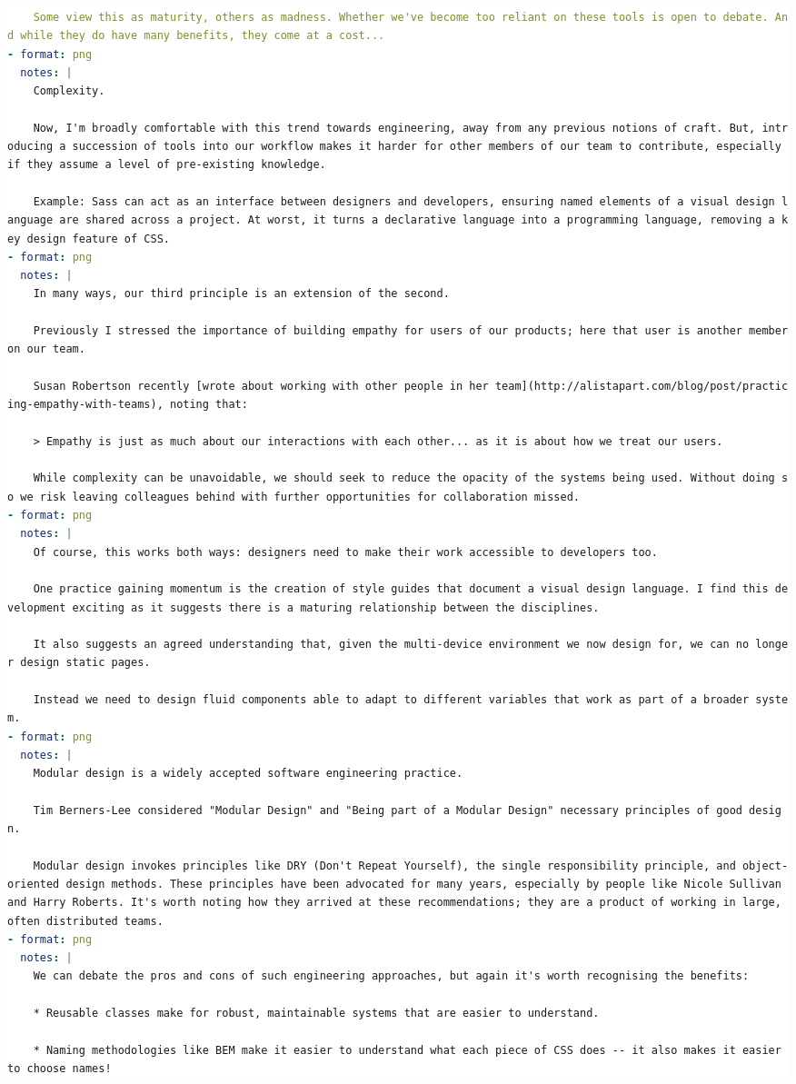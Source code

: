 ```yaml
    Some view this as maturity, others as madness. Whether we've become too reliant on these tools is open to debate. And while they do have many benefits, they come at a cost...
- format: png
  notes: |
    Complexity.

    Now, I'm broadly comfortable with this trend towards engineering, away from any previous notions of craft. But, introducing a succession of tools into our workflow makes it harder for other members of our team to contribute, especially if they assume a level of pre-existing knowledge.

    Example: Sass can act as an interface between designers and developers, ensuring named elements of a visual design language are shared across a project. At worst, it turns a declarative language into a programming language, removing a key design feature of CSS.
- format: png
  notes: |
    In many ways, our third principle is an extension of the second.

    Previously I stressed the importance of building empathy for users of our products; here that user is another member on our team.

    Susan Robertson recently [wrote about working with other people in her team](http://alistapart.com/blog/post/practicing-empathy-with-teams), noting that:

    > Empathy is just as much about our interactions with each other... as it is about how we treat our users.

    While complexity can be unavoidable, we should seek to reduce the opacity of the systems being used. Without doing so we risk leaving colleagues behind with further opportunities for collaboration missed.
- format: png
  notes: |
    Of course, this works both ways: designers need to make their work accessible to developers too.

    One practice gaining momentum is the creation of style guides that document a visual design language. I find this development exciting as it suggests there is a maturing relationship between the disciplines.

    It also suggests an agreed understanding that, given the multi-device environment we now design for, we can no longer design static pages.

    Instead we need to design fluid components able to adapt to different variables that work as part of a broader system.
- format: png
  notes: |
    Modular design is a widely accepted software engineering practice.

    Tim Berners-Lee considered "Modular Design" and "Being part of a Modular Design" necessary principles of good design.

    Modular design invokes principles like DRY (Don't Repeat Yourself), the single responsibility principle, and object-oriented design methods. These principles have been advocated for many years, especially by people like Nicole Sullivan and Harry Roberts. It's worth noting how they arrived at these recommendations; they are a product of working in large, often distributed teams.
- format: png
  notes: |
    We can debate the pros and cons of such engineering approaches, but again it's worth recognising the benefits:

    * Reusable classes make for robust, maintainable systems that are easier to understand.

    * Naming methodologies like BEM make it easier to understand what each piece of CSS does -- it also makes it easier to choose names!
```